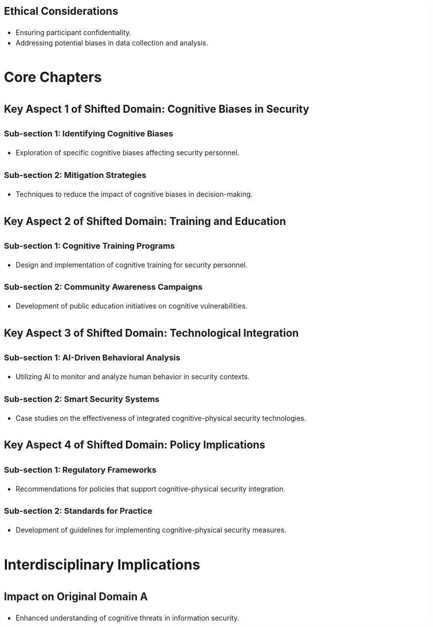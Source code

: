 ## Ethical Considerations

- Ensuring participant confidentiality.
- Addressing potential biases in data collection and analysis.

# Core Chapters

## Key Aspect 1 of Shifted Domain: Cognitive Biases in Security

### Sub-section 1: Identifying Cognitive Biases
- Exploration of specific cognitive biases affecting security personnel.

### Sub-section 2: Mitigation Strategies
- Techniques to reduce the impact of cognitive biases in decision-making.

## Key Aspect 2 of Shifted Domain: Training and Education

### Sub-section 1: Cognitive Training Programs
- Design and implementation of cognitive training for security personnel.

### Sub-section 2: Community Awareness Campaigns
- Development of public education initiatives on cognitive vulnerabilities.

## Key Aspect 3 of Shifted Domain: Technological Integration

### Sub-section 1: AI-Driven Behavioral Analysis
- Utilizing AI to monitor and analyze human behavior in security contexts.

### Sub-section 2: Smart Security Systems
- Case studies on the effectiveness of integrated cognitive-physical security technologies.

## Key Aspect 4 of Shifted Domain: Policy Implications

### Sub-section 1: Regulatory Frameworks
- Recommendations for policies that support cognitive-physical security integration.

### Sub-section 2: Standards for Practice
- Development of guidelines for implementing cognitive-physical security measures.

# Interdisciplinary Implications

## Impact on Original Domain A
- Enhanced understanding of cognitive threats in information security.
